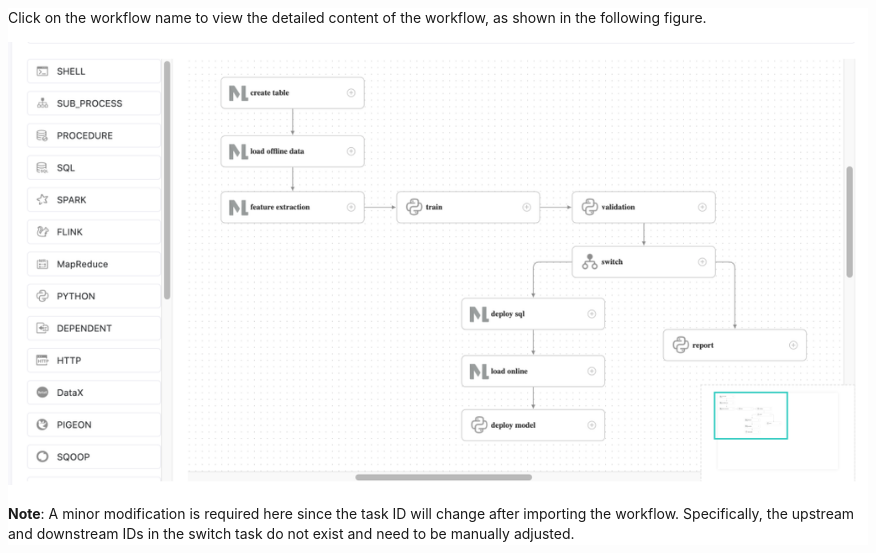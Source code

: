 Click on the workflow name to view the detailed content of the workflow, as shown in the following figure.

![workflow detail](images/ds_workflow_detail.png)

**Note**: A minor modification is required here since the task ID will change after importing the workflow. Specifically, the upstream and downstream IDs in the switch task do not exist and need to be manually adjusted.
